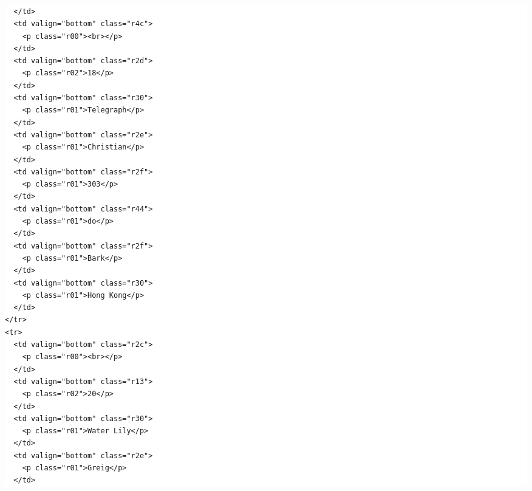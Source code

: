       </td>
      <td valign="bottom" class="r4c">
        <p class="r00"><br></p>
      </td>
      <td valign="bottom" class="r2d">
        <p class="r02">18</p>
      </td>
      <td valign="bottom" class="r30">
        <p class="r01">Telegraph</p>
      </td>
      <td valign="bottom" class="r2e">
        <p class="r01">Christian</p>
      </td>
      <td valign="bottom" class="r2f">
        <p class="r01">303</p>
      </td>
      <td valign="bottom" class="r44">
        <p class="r01">do</p>
      </td>
      <td valign="bottom" class="r2f">
        <p class="r01">Bark</p>
      </td>
      <td valign="bottom" class="r30">
        <p class="r01">Hong Kong</p>
      </td>
    </tr>
    <tr>
      <td valign="bottom" class="r2c">
        <p class="r00"><br></p>
      </td>
      <td valign="bottom" class="r13">
        <p class="r02">20</p>
      </td>
      <td valign="bottom" class="r30">
        <p class="r01">Water Lily</p>
      </td>
      <td valign="bottom" class="r2e">
        <p class="r01">Greig</p>
      </td>
